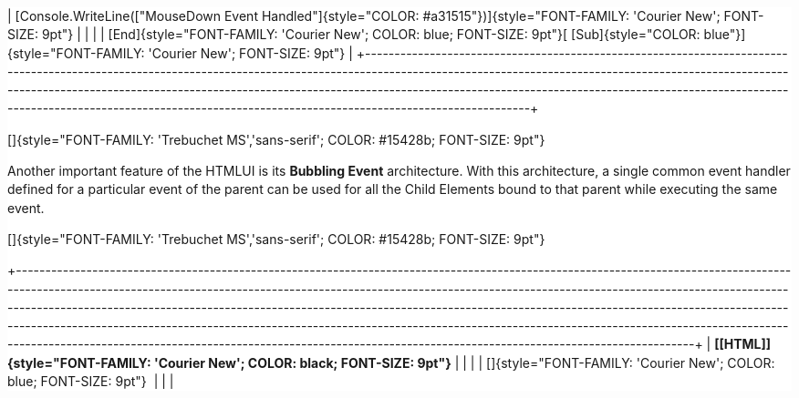 | [Console.WriteLine([\"MouseDown Event Handled\"]{style="COLOR: #a31515"})]{style="FONT-FAMILY: 'Courier New'; FONT-SIZE: 9pt"}                                                                                                                                                                                                                                                                                                            |
|                                                                                                                                                                                                                                                                                                                                                                                                                                           |
| [End]{style="FONT-FAMILY: 'Courier New'; COLOR: blue; FONT-SIZE: 9pt"}[ [Sub]{style="COLOR: blue"}]{style="FONT-FAMILY: 'Courier New'; FONT-SIZE: 9pt"}                                                                                                                                                                                                                                                                                   |
+-------------------------------------------------------------------------------------------------------------------------------------------------------------------------------------------------------------------------------------------------------------------------------------------------------------------------------------------------------------------------------------------------------------------------------------------+

[]{style="FONT-FAMILY: 'Trebuchet MS','sans-serif'; COLOR: #15428b; FONT-SIZE: 9pt"} 

Another important feature of the HTMLUI is its **Bubbling Event** architecture. With this architecture, a single common event handler defined for a particular event of the parent can be used for all the Child Elements bound to that parent while executing the same event.

[]{style="FONT-FAMILY: 'Trebuchet MS','sans-serif'; COLOR: #15428b; FONT-SIZE: 9pt"} 

+------------------------------------------------------------------------------------------------------------------------------------------------------------------------------------------------------------------------------------------------------------------------------------------------------------------------------------------------------------------------------------------------------------------------------------------------------------------------------------------------------------------------------------------------------------------------------------------------------------------------------------------------------------------------+
| **[\[HTML\]]{style="FONT-FAMILY: 'Courier New'; COLOR: black; FONT-SIZE: 9pt"}**                                                                                                                                                                                                                                                                                                                                                                                                                                                                                                                                                                                       |
|                                                                                                                                                                                                                                                                                                                                                                                                                                                                                                                                                                                                                                                                        |
| []{style="FONT-FAMILY: 'Courier New'; COLOR: blue; FONT-SIZE: 9pt"}                                                                                                                                                                                                                                                                                                                                                                                                                                                                                                                                                                                                    |
|                                                                                                                                                                                                                                                                                                                                                                                                                                                                                                                                                                                                                                                                        |
